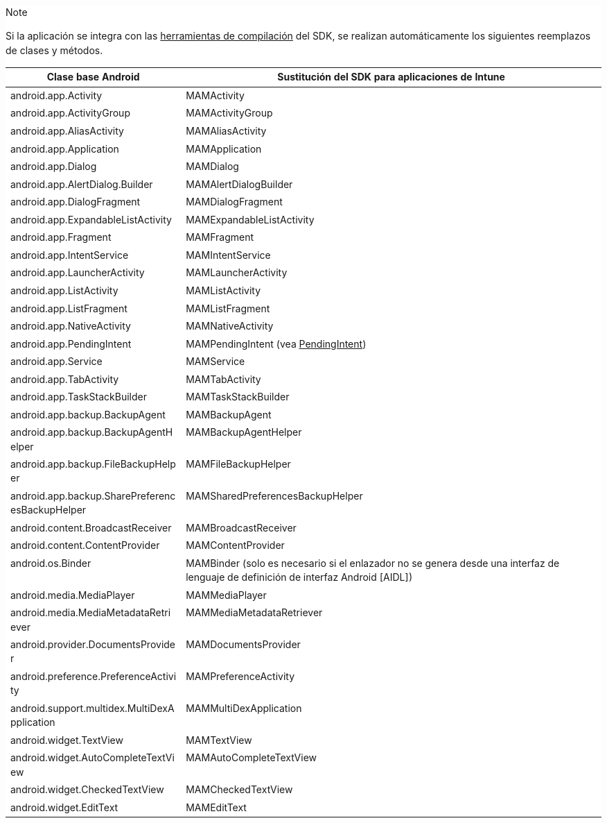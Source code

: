 > [!NOTE] 
> Si la aplicación se integra con las [herramientas de compilación](#build-tooling) del SDK, se realizan automáticamente los siguientes reemplazos de clases y métodos.

| Clase base Android | Sustitución del SDK para aplicaciones de Intune |
|--|--|
| android.app.Activity | MAMActivity |
| android.app.ActivityGroup | MAMActivityGroup |
| android.app.AliasActivity | MAMAliasActivity |
| android.app.Application | MAMApplication |
| android.app.Dialog | MAMDialog |
| android.app.AlertDialog.Builder | MAMAlertDialogBuilder |
| android.app.DialogFragment | MAMDialogFragment |
| android.app.ExpandableListActivity | MAMExpandableListActivity |
| android.app.Fragment | MAMFragment |
| android.app.IntentService | MAMIntentService |
| android.app.LauncherActivity | MAMLauncherActivity |
| android.app.ListActivity | MAMListActivity |
| android.app.ListFragment | MAMListFragment |
| android.app.NativeActivity | MAMNativeActivity |
| android.app.PendingIntent | MAMPendingIntent (vea [PendingIntent](#pendingintent)) |
| android.app.Service | MAMService |
| android.app.TabActivity | MAMTabActivity |
| android.app.TaskStackBuilder | MAMTaskStackBuilder |
| android.app.backup.BackupAgent | MAMBackupAgent |
| android.app.backup.BackupAgentHelper | MAMBackupAgentHelper |
| android.app.backup.FileBackupHelper | MAMFileBackupHelper |
| android.app.backup.SharePreferencesBackupHelper | MAMSharedPreferencesBackupHelper |
| android.content.BroadcastReceiver | MAMBroadcastReceiver |
| android.content.ContentProvider | MAMContentProvider |
| android.os.Binder | MAMBinder (solo es necesario si el enlazador no se genera desde una interfaz de lenguaje de definición de interfaz Android [AIDL]) |
| android.media.MediaPlayer | MAMMediaPlayer |
| android.media.MediaMetadataRetriever | MAMMediaMetadataRetriever |
| android.provider.DocumentsProvider | MAMDocumentsProvider |
| android.preference.PreferenceActivity | MAMPreferenceActivity |
| android.support.multidex.MultiDexApplication | MAMMultiDexApplication |
| android.widget.TextView | MAMTextView |
| android.widget.AutoCompleteTextView | MAMAutoCompleteTextView |
| android.widget.CheckedTextView | MAMCheckedTextView |
| android.widget.EditText | MAMEditText |